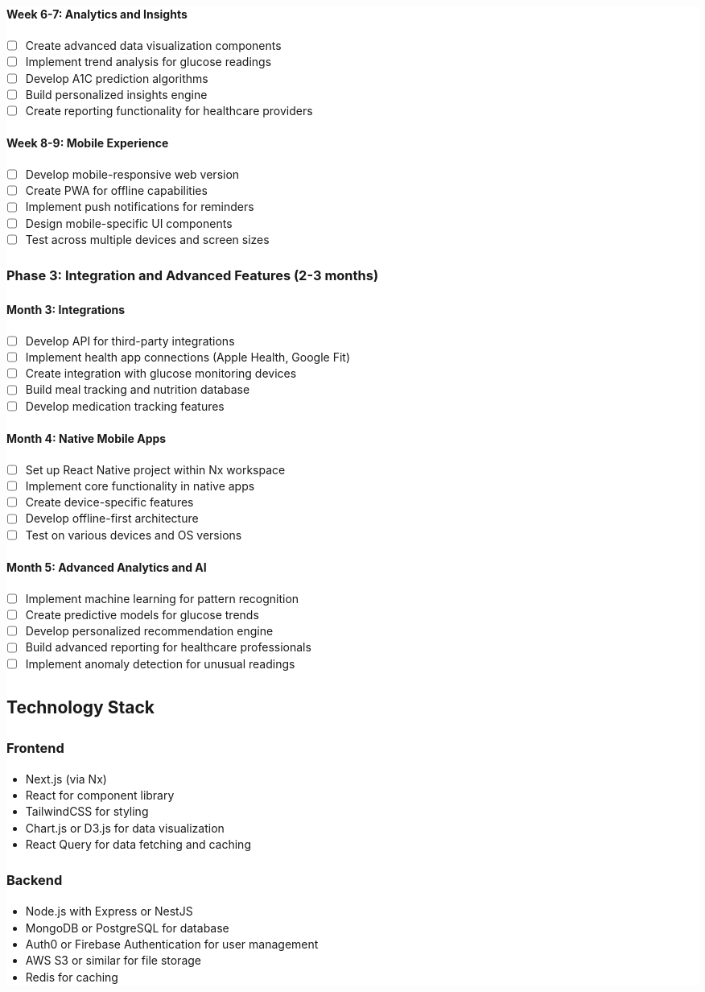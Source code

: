 #### Week 6-7: Analytics and Insights
- [ ] Create advanced data visualization components
- [ ] Implement trend analysis for glucose readings
- [ ] Develop A1C prediction algorithms
- [ ] Build personalized insights engine
- [ ] Create reporting functionality for healthcare providers

#### Week 8-9: Mobile Experience
- [ ] Develop mobile-responsive web version
- [ ] Create PWA for offline capabilities
- [ ] Implement push notifications for reminders
- [ ] Design mobile-specific UI components
- [ ] Test across multiple devices and screen sizes

### Phase 3: Integration and Advanced Features (2-3 months)

#### Month 3: Integrations
- [ ] Develop API for third-party integrations
- [ ] Implement health app connections (Apple Health, Google Fit)
- [ ] Create integration with glucose monitoring devices
- [ ] Build meal tracking and nutrition database
- [ ] Develop medication tracking features

#### Month 4: Native Mobile Apps
- [ ] Set up React Native project within Nx workspace
- [ ] Implement core functionality in native apps
- [ ] Create device-specific features
- [ ] Develop offline-first architecture
- [ ] Test on various devices and OS versions

#### Month 5: Advanced Analytics and AI
- [ ] Implement machine learning for pattern recognition
- [ ] Create predictive models for glucose trends
- [ ] Develop personalized recommendation engine
- [ ] Build advanced reporting for healthcare professionals
- [ ] Implement anomaly detection for unusual readings

## Technology Stack

### Frontend
- Next.js (via Nx)
- React for component library
- TailwindCSS for styling
- Chart.js or D3.js for data visualization
- React Query for data fetching and caching

### Backend
- Node.js with Express or NestJS
- MongoDB or PostgreSQL for database
- Auth0 or Firebase Authentication for user management
- AWS S3 or similar for file storage
- Redis for caching

